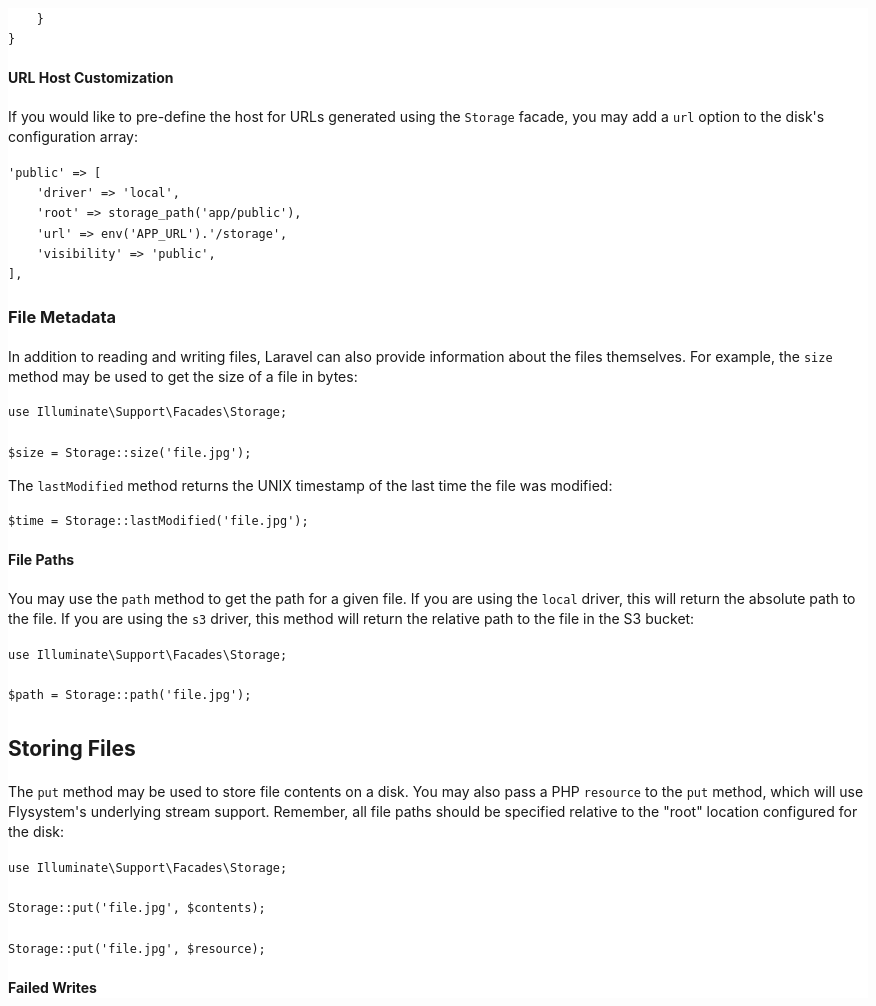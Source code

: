         }
    }

<a name="url-host-customization"></a>
#### URL Host Customization

If you would like to pre-define the host for URLs generated using the `Storage` facade, you may add a `url` option to the disk's configuration array:

    'public' => [
        'driver' => 'local',
        'root' => storage_path('app/public'),
        'url' => env('APP_URL').'/storage',
        'visibility' => 'public',
    ],

<a name="file-metadata"></a>
### File Metadata

In addition to reading and writing files, Laravel can also provide information about the files themselves. For example, the `size` method may be used to get the size of a file in bytes:

    use Illuminate\Support\Facades\Storage;

    $size = Storage::size('file.jpg');

The `lastModified` method returns the UNIX timestamp of the last time the file was modified:

    $time = Storage::lastModified('file.jpg');

<a name="file-paths"></a>
#### File Paths

You may use the `path` method to get the path for a given file. If you are using the `local` driver, this will return the absolute path to the file. If you are using the `s3` driver, this method will return the relative path to the file in the S3 bucket:

    use Illuminate\Support\Facades\Storage;

    $path = Storage::path('file.jpg');

<a name="storing-files"></a>
## Storing Files

The `put` method may be used to store file contents on a disk. You may also pass a PHP `resource` to the `put` method, which will use Flysystem's underlying stream support. Remember, all file paths should be specified relative to the "root" location configured for the disk:

    use Illuminate\Support\Facades\Storage;

    Storage::put('file.jpg', $contents);

    Storage::put('file.jpg', $resource);

<a name="failed-writes"></a>
#### Failed Writes
